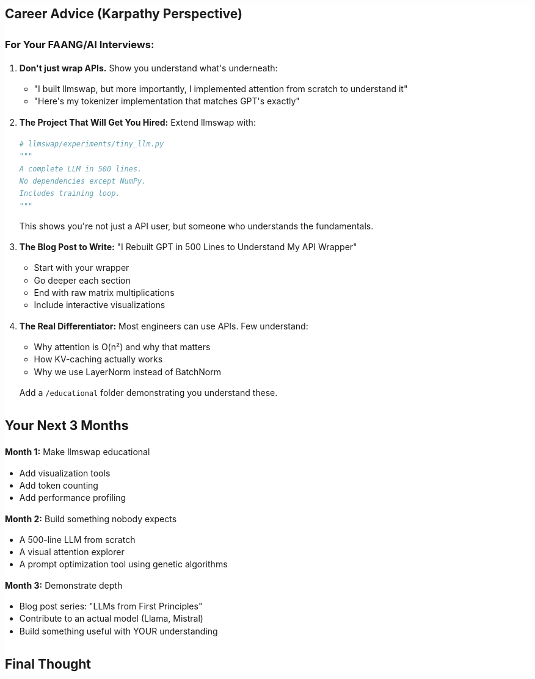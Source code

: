 ## Career Advice (Karpathy Perspective)

### For Your FAANG/AI Interviews:

1. **Don't just wrap APIs.** Show you understand what's underneath:
   - "I built llmswap, but more importantly, I implemented attention from scratch to understand it"
   - "Here's my tokenizer implementation that matches GPT's exactly"

2. **The Project That Will Get You Hired:**
   Extend llmswap with:
   ```python
   # llmswap/experiments/tiny_llm.py
   """
   A complete LLM in 500 lines.
   No dependencies except NumPy.
   Includes training loop.
   """
   ```
   This shows you're not just a API user, but someone who understands the fundamentals.

3. **The Blog Post to Write:**
   "I Rebuilt GPT in 500 Lines to Understand My API Wrapper"
   - Start with your wrapper
   - Go deeper each section
   - End with raw matrix multiplications
   - Include interactive visualizations

4. **The Real Differentiator:**
   Most engineers can use APIs. Few understand:
   - Why attention is O(n²) and why that matters
   - How KV-caching actually works
   - Why we use LayerNorm instead of BatchNorm
   
   Add a `/educational` folder demonstrating you understand these.

## Your Next 3 Months

**Month 1:** Make llmswap educational
- Add visualization tools
- Add token counting
- Add performance profiling

**Month 2:** Build something nobody expects
- A 500-line LLM from scratch
- A visual attention explorer
- A prompt optimization tool using genetic algorithms

**Month 3:** Demonstrate depth
- Blog post series: "LLMs from First Principles"
- Contribute to an actual model (Llama, Mistral)
- Build something useful with YOUR understanding

## Final Thought
